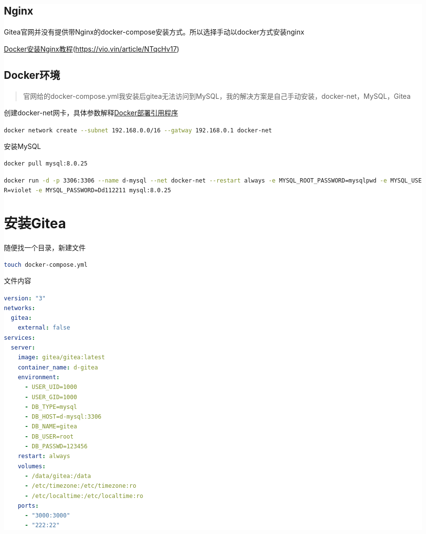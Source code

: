 ## Nginx

Gitea官网并没有提供带Nginx的docker-compose安装方式。所以选择手动以docker方式安装nginx

[Docker安装Nginx教程]()(https://vio.vin/article/NTqcHv17)

## Docker环境

> 官网给的docker-compose.yml我安装后gitea无法访问到MySQL，我的解决方案是自己手动安装，docker-net，MySQL，Gitea

创建docker-net网卡，具体参数解释[Docker部署引用程序](https://vio.vin/article/NTqcHv17)

```bash
docker network create --subnet 192.168.0.0/16 --gatway 192.168.0.1 docker-net
```

安装MySQL

```bash
docker pull mysql:8.0.25
```

```bash
docker run -d -p 3306:3306 --name d-mysql --net docker-net --restart always -e MYSQL_ROOT_PASSWORD=mysqlpwd -e MYSQL_USER=violet -e MYSQL_PASSWORD=Dd112211 mysql:8.0.25
```

# 安装Gitea

随便找一个目录，新建文件

```bash
touch docker-compose.yml
```

文件内容

```yaml
version: "3"
networks:
  gitea:
    external: false
services:
  server:
    image: gitea/gitea:latest
    container_name: d-gitea
    environment:
      - USER_UID=1000
      - USER_GID=1000
      - DB_TYPE=mysql
      - DB_HOST=d-mysql:3306
      - DB_NAME=gitea
      - DB_USER=root
      - DB_PASSWD=123456
    restart: always
    volumes:
      - /data/gitea:/data
      - /etc/timezone:/etc/timezone:ro
      - /etc/localtime:/etc/localtime:ro
    ports:
      - "3000:3000"
      - "222:22"
```
